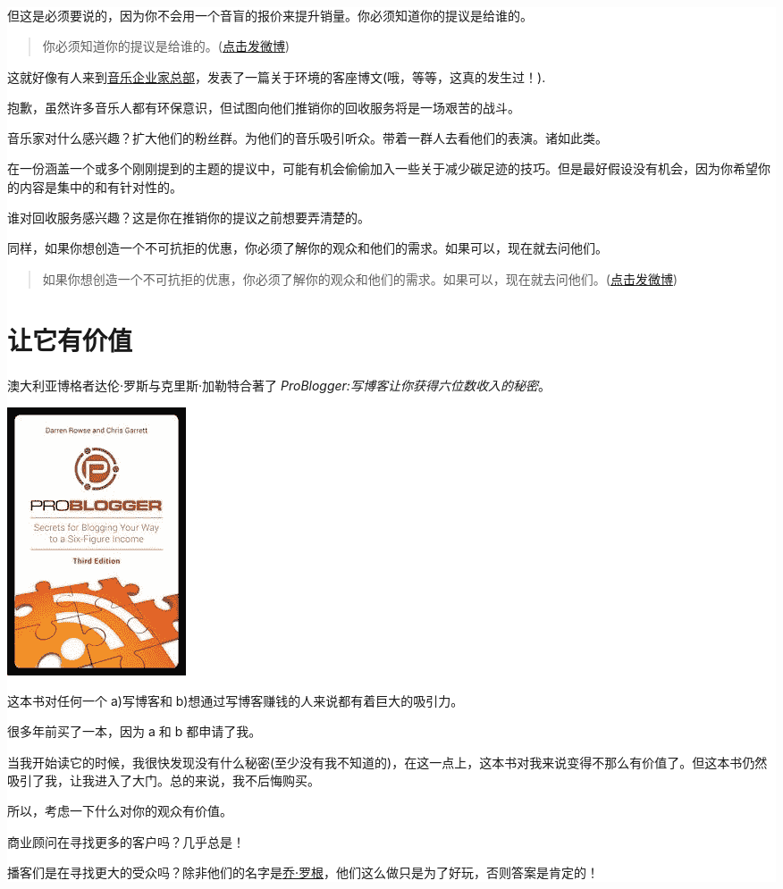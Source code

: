 但这是必须要说的，因为你不会用一个音盲的报价来提升销量。你必须知道你的提议是给谁的。

> 你必须知道你的提议是给谁的。([点击发微博](https://twitter.com/intent/tweet?url=https%3A%2F%2Fdavidandrewwiebe.com%2Fhow-to-create-an-irresistible-offer%2F&text=You%20must%20know%20who%20your%20offer%20is%20for.&via=davidawiebe&related=davidawiebe))

这就好像有人来到[音乐企业家总部](https://www.musicentrepreneurhq.com/)，发表了一篇关于环境的客座博文(哦，等等，这真的发生过！).

抱歉，虽然许多音乐人都有环保意识，但试图向他们推销你的回收服务将是一场艰苦的战斗。

音乐家对什么感兴趣？扩大他们的粉丝群。为他们的音乐吸引听众。带着一群人去看他们的表演。诸如此类。

在一份涵盖一个或多个刚刚提到的主题的提议中，可能有机会偷偷加入一些关于减少碳足迹的技巧。但是最好假设没有机会，因为你希望你的内容是集中的和有针对性的。

谁对回收服务感兴趣？这是你在推销你的提议之前想要弄清楚的。

同样，如果你想创造一个不可抗拒的优惠，你必须了解你的观众和他们的需求。如果可以，现在就去问他们。

> 如果你想创造一个不可抗拒的优惠，你必须了解你的观众和他们的需求。如果可以，现在就去问他们。([点击发微博](https://twitter.com/intent/tweet?url=https%3A%2F%2Fdavidandrewwiebe.com%2Fhow-to-create-an-irresistible-offer%2F&text=If%20you%20wish%20to%20create%20an%20irresistible%20offer%2C%20you%20must%20know%20your%20audience%20and%20what%20their%20needs%20are.%20If%20you%20can%2C%20go%20and%20ask%20them%20now.&via=davidawiebe&related=davidawiebe))

# 让它有价值

澳大利亚博格者达伦·罗斯与克里斯·加勒特合著了 *ProBlogger:写博客让你获得六位数收入的秘密*。

![](img/987d7d50e524d95c0b6ef2416cf61a14.png)

这本书对任何一个 a)写博客和 b)想通过写博客赚钱的人来说都有着巨大的吸引力。

很多年前买了一本，因为 a 和 b 都申请了我。

当我开始读它的时候，我很快发现没有什么秘密(至少没有我不知道的)，在这一点上，这本书对我来说变得不那么有价值了。但这本书仍然吸引了我，让我进入了大门。总的来说，我不后悔购买。

所以，考虑一下什么对你的观众有价值。

商业顾问在寻找更多的客户吗？几乎总是！

播客们是在寻找更大的受众吗？除非他们的名字是[乔·罗根](https://open.spotify.com/show/4rOoJ6Egrf8K2IrywzwOMk)，他们这么做只是为了好玩，否则答案是肯定的！
